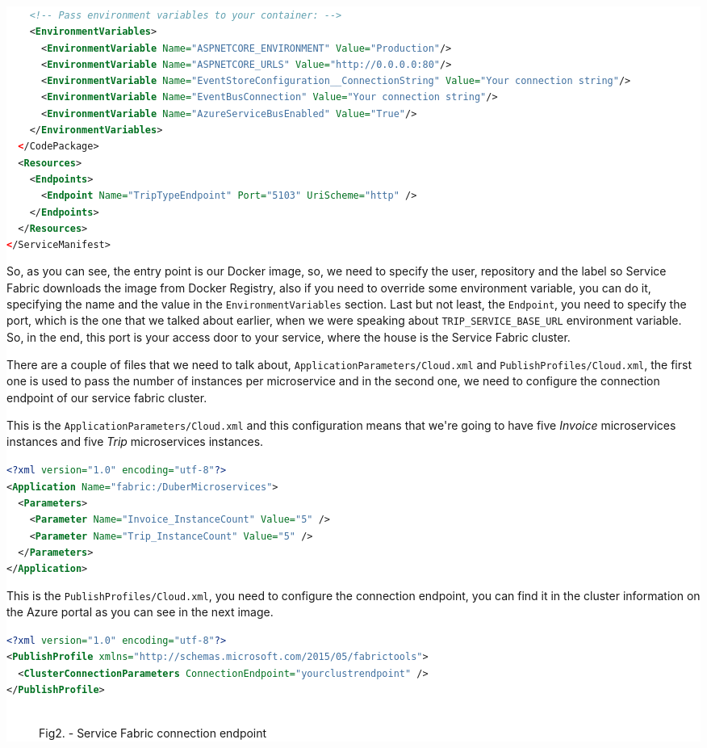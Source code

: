 ```xml
    <!-- Pass environment variables to your container: -->
    <EnvironmentVariables>
      <EnvironmentVariable Name="ASPNETCORE_ENVIRONMENT" Value="Production"/>
      <EnvironmentVariable Name="ASPNETCORE_URLS" Value="http://0.0.0.0:80"/>
      <EnvironmentVariable Name="EventStoreConfiguration__ConnectionString" Value="Your connection string"/>
      <EnvironmentVariable Name="EventBusConnection" Value="Your connection string"/>
      <EnvironmentVariable Name="AzureServiceBusEnabled" Value="True"/>
    </EnvironmentVariables>
  </CodePackage>
  <Resources>
    <Endpoints>
      <Endpoint Name="TripTypeEndpoint" Port="5103" UriScheme="http" />
    </Endpoints>
  </Resources>
</ServiceManifest>
```
So, as you can see, the entry point is our Docker image, so, we need to specify the user, repository and the label so Service Fabric downloads the image from Docker Registry, also if you need to override some environment variable, you can do it, specifying the name and the value in the `EnvironmentVariables` section. Last but not least, the `Endpoint`, you need to specify the port, which is the one that we talked about earlier, when we were speaking about `TRIP_SERVICE_BASE_URL` environment variable. So, in the end, this port is your access door to your service, where the house is the Service Fabric cluster.

There are a couple of files that we need to talk about, `ApplicationParameters/Cloud.xml` and `PublishProfiles/Cloud.xml`, the first one is used to pass the number of instances per microservice and in the second one, we need to configure the connection endpoint of our service fabric cluster.

This is the `ApplicationParameters/Cloud.xml` and this configuration means that we're going to have five *Invoice* microservices instances and five *Trip* microservices instances. 
```xml
<?xml version="1.0" encoding="utf-8"?>
<Application Name="fabric:/DuberMicroservices">
  <Parameters>
    <Parameter Name="Invoice_InstanceCount" Value="5" />
    <Parameter Name="Trip_InstanceCount" Value="5" />
  </Parameters>
</Application>
```

This is the `PublishProfiles/Cloud.xml`, you need to configure the connection endpoint, you can find it in the cluster information on the Azure portal as you can see in the next image.
```xml
<?xml version="1.0" encoding="utf-8"?>
<PublishProfile xmlns="http://schemas.microsoft.com/2015/05/fabrictools">
  <ClusterConnectionParameters ConnectionEndpoint="yourclustrendpoint" />
</PublishProfile>
```
<figure>
  <img src="{{ '/images/servicefabric-conf.png' | prepend: site.baseurl }}" alt=""> 
  <figcaption>Fig2. - Service Fabric connection endpoint</figcaption>
</figure>
